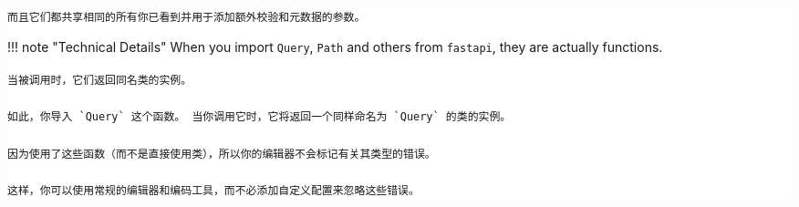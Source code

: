     而且它们都共享相同的所有你已看到并用于添加额外校验和元数据的参数。

!!! note "Technical Details"
    When you import `Query`, `Path` and others from `fastapi`, they are actually functions.

    当被调用时，它们返回同名类的实例。
    
    如此，你导入 `Query` 这个函数。 当你调用它时，它将返回一个同样命名为 `Query` 的类的实例。
    
    因为使用了这些函数（而不是直接使用类），所以你的编辑器不会标记有关其类型的错误。
    
    这样，你可以使用常规的编辑器和编码工具，而不必添加自定义配置来忽略这些错误。
